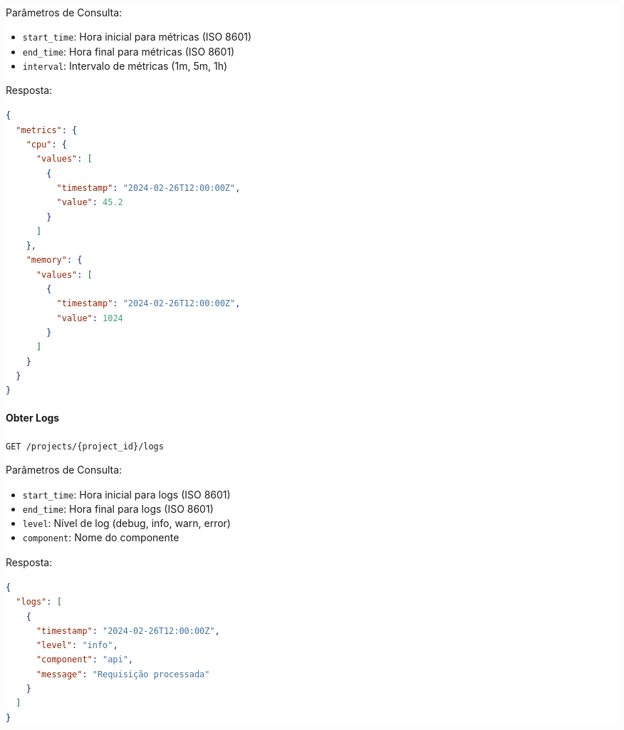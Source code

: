Parâmetros de Consulta:
- `start_time`: Hora inicial para métricas (ISO 8601)
- `end_time`: Hora final para métricas (ISO 8601)
- `interval`: Intervalo de métricas (1m, 5m, 1h)

Resposta:
```json
{
  "metrics": {
    "cpu": {
      "values": [
        {
          "timestamp": "2024-02-26T12:00:00Z",
          "value": 45.2
        }
      ]
    },
    "memory": {
      "values": [
        {
          "timestamp": "2024-02-26T12:00:00Z",
          "value": 1024
        }
      ]
    }
  }
}
```

#### Obter Logs

```http
GET /projects/{project_id}/logs
```

Parâmetros de Consulta:
- `start_time`: Hora inicial para logs (ISO 8601)
- `end_time`: Hora final para logs (ISO 8601)
- `level`: Nível de log (debug, info, warn, error)
- `component`: Nome do componente

Resposta:
```json
{
  "logs": [
    {
      "timestamp": "2024-02-26T12:00:00Z",
      "level": "info",
      "component": "api",
      "message": "Requisição processada"
    }
  ]
}
```
